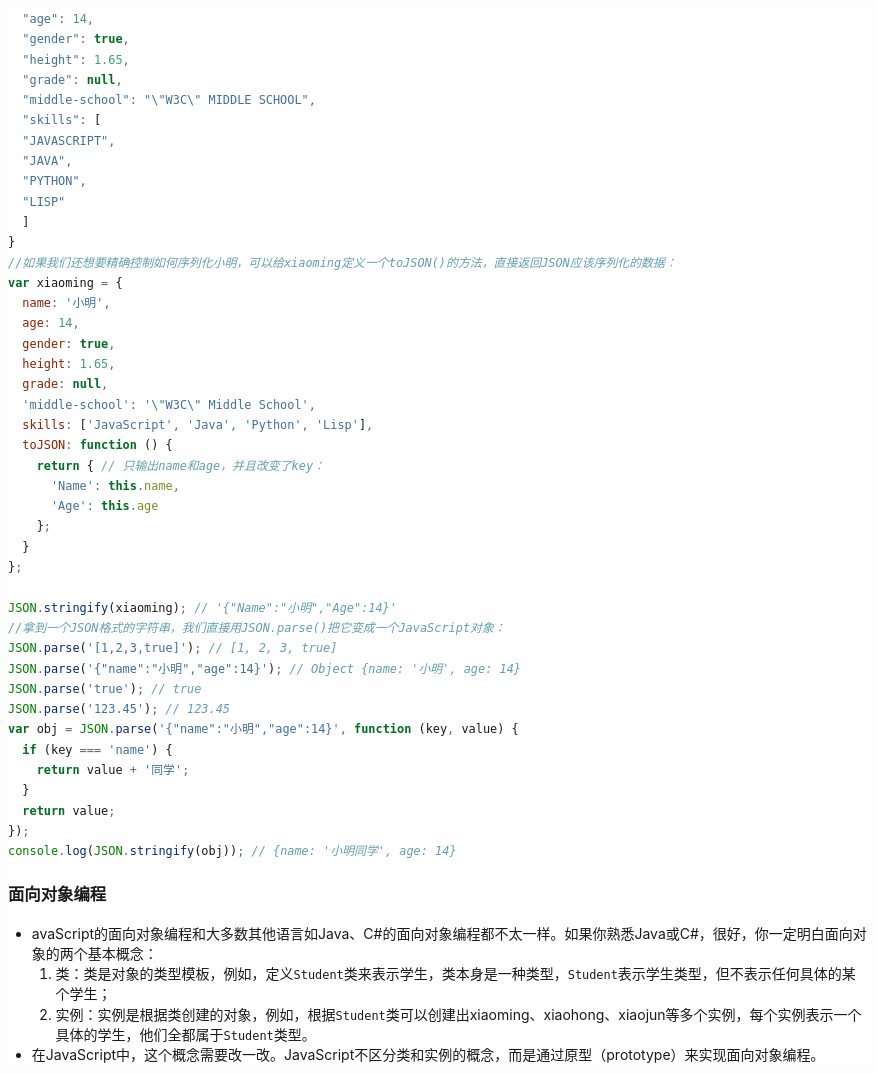 ```js
  "age": 14,
  "gender": true,
  "height": 1.65,
  "grade": null,
  "middle-school": "\"W3C\" MIDDLE SCHOOL",
  "skills": [
  "JAVASCRIPT",
  "JAVA",
  "PYTHON",
  "LISP"
  ]
}
//如果我们还想要精确控制如何序列化小明，可以给xiaoming定义一个toJSON()的方法，直接返回JSON应该序列化的数据：
var xiaoming = {
  name: '小明',
  age: 14,
  gender: true,
  height: 1.65,
  grade: null,
  'middle-school': '\"W3C\" Middle School',
  skills: ['JavaScript', 'Java', 'Python', 'Lisp'],
  toJSON: function () {
    return { // 只输出name和age，并且改变了key：
      'Name': this.name,
      'Age': this.age
    };
  }
};

JSON.stringify(xiaoming); // '{"Name":"小明","Age":14}'
//拿到一个JSON格式的字符串，我们直接用JSON.parse()把它变成一个JavaScript对象：
JSON.parse('[1,2,3,true]'); // [1, 2, 3, true]
JSON.parse('{"name":"小明","age":14}'); // Object {name: '小明', age: 14}
JSON.parse('true'); // true
JSON.parse('123.45'); // 123.45
var obj = JSON.parse('{"name":"小明","age":14}', function (key, value) {
  if (key === 'name') {
    return value + '同学';
  }
  return value;
});
console.log(JSON.stringify(obj)); // {name: '小明同学', age: 14}
```

### 面向对象编程

- avaScript的面向对象编程和大多数其他语言如Java、C#的面向对象编程都不太一样。如果你熟悉Java或C#，很好，你一定明白面向对象的两个基本概念：
  1. 类：类是对象的类型模板，例如，定义`Student`类来表示学生，类本身是一种类型，`Student`表示学生类型，但不表示任何具体的某个学生；
  2. 实例：实例是根据类创建的对象，例如，根据`Student`类可以创建出xiaoming、xiaohong、xiaojun等多个实例，每个实例表示一个具体的学生，他们全都属于`Student`类型。
- 在JavaScript中，这个概念需要改一改。JavaScript不区分类和实例的概念，而是通过原型（prototype）来实现面向对象编程。
